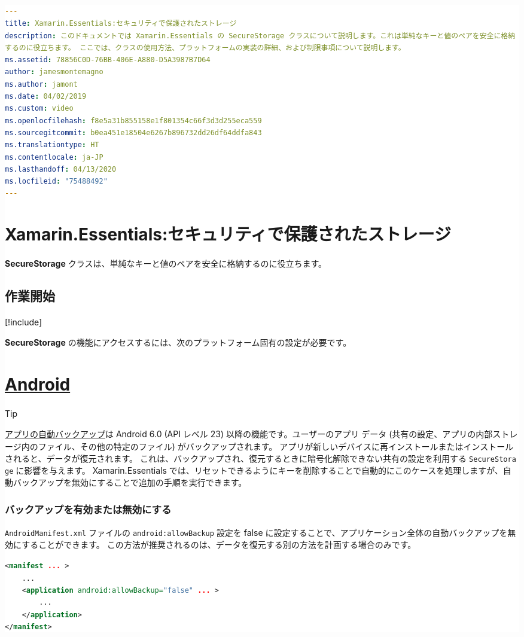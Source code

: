 ```yaml
---
title: Xamarin.Essentials:セキュリティで保護されたストレージ
description: このドキュメントでは Xamarin.Essentials の SecureStorage クラスについて説明します。これは単純なキーと値のペアを安全に格納するのに役立ちます。 ここでは、クラスの使用方法、プラットフォームの実装の詳細、および制限事項について説明します。
ms.assetid: 78856C0D-76BB-406E-A880-D5A3987B7D64
author: jamesmontemagno
ms.author: jamont
ms.date: 04/02/2019
ms.custom: video
ms.openlocfilehash: f8e5a31b855158e1f801354c66f3d3d255eca559
ms.sourcegitcommit: b0ea451e18504e6267b896732dd26df64ddfa843
ms.translationtype: HT
ms.contentlocale: ja-JP
ms.lasthandoff: 04/13/2020
ms.locfileid: "75488492"
---
```

# <a name="xamarinessentials-secure-storage"></a>Xamarin.Essentials:セキュリティで保護されたストレージ

**SecureStorage** クラスは、単純なキーと値のペアを安全に格納するのに役立ちます。

## <a name="get-started"></a>作業開始

[!include[](~/essentials/includes/get-started.md)]

**SecureStorage** の機能にアクセスするには、次のプラットフォーム固有の設定が必要です。

# <a name="android"></a>[Android](#tab/android)

> [!TIP]
> [アプリの自動バックアップ](https://developer.android.com/guide/topics/data/autobackup)は Android 6.0 (API レベル 23) 以降の機能です。ユーザーのアプリ データ (共有の設定、アプリの内部ストレージ内のファイル、その他の特定のファイル) がバックアップされます。 アプリが新しいデバイスに再インストールまたはインストールされると、データが復元されます。 これは、バックアップされ、復元するときに暗号化解除できない共有の設定を利用する `SecureStorage` に影響を与えます。 Xamarin.Essentials では、リセットできるようにキーを削除することで自動的にこのケースを処理しますが、自動バックアップを無効にすることで追加の手順を実行できます。

### <a name="enable-or-disable-backup"></a>バックアップを有効または無効にする
`AndroidManifest.xml` ファイルの `android:allowBackup` 設定を false に設定することで、アプリケーション全体の自動バックアップを無効にすることができます。 この方法が推奨されるのは、データを復元する別の方法を計画する場合のみです。

```xml
<manifest ... >
    ...
    <application android:allowBackup="false" ... >
        ...
    </application>
</manifest>
```
